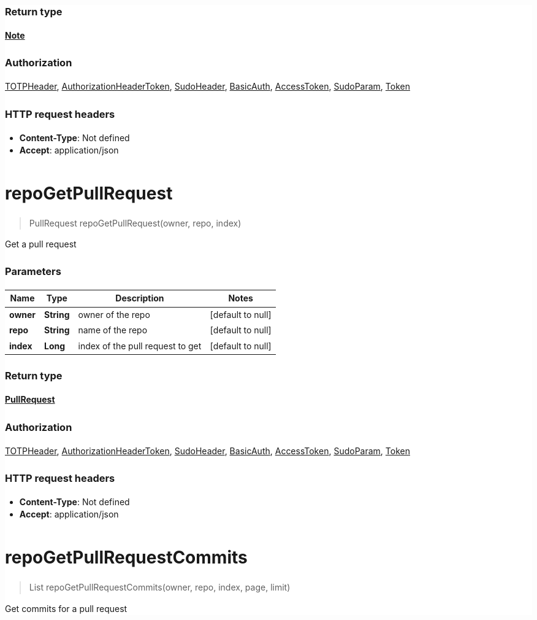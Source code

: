 ### Return type

[**Note**](../Models/Note.md)

### Authorization

[TOTPHeader](../README.md#TOTPHeader), [AuthorizationHeaderToken](../README.md#AuthorizationHeaderToken), [SudoHeader](../README.md#SudoHeader), [BasicAuth](../README.md#BasicAuth), [AccessToken](../README.md#AccessToken), [SudoParam](../README.md#SudoParam), [Token](../README.md#Token)

### HTTP request headers

- **Content-Type**: Not defined
- **Accept**: application/json

<a name="repoGetPullRequest"></a>
# **repoGetPullRequest**
> PullRequest repoGetPullRequest(owner, repo, index)

Get a pull request

### Parameters

|Name | Type | Description  | Notes |
|------------- | ------------- | ------------- | -------------|
| **owner** | **String**| owner of the repo | [default to null] |
| **repo** | **String**| name of the repo | [default to null] |
| **index** | **Long**| index of the pull request to get | [default to null] |

### Return type

[**PullRequest**](../Models/PullRequest.md)

### Authorization

[TOTPHeader](../README.md#TOTPHeader), [AuthorizationHeaderToken](../README.md#AuthorizationHeaderToken), [SudoHeader](../README.md#SudoHeader), [BasicAuth](../README.md#BasicAuth), [AccessToken](../README.md#AccessToken), [SudoParam](../README.md#SudoParam), [Token](../README.md#Token)

### HTTP request headers

- **Content-Type**: Not defined
- **Accept**: application/json

<a name="repoGetPullRequestCommits"></a>
# **repoGetPullRequestCommits**
> List repoGetPullRequestCommits(owner, repo, index, page, limit)

Get commits for a pull request

